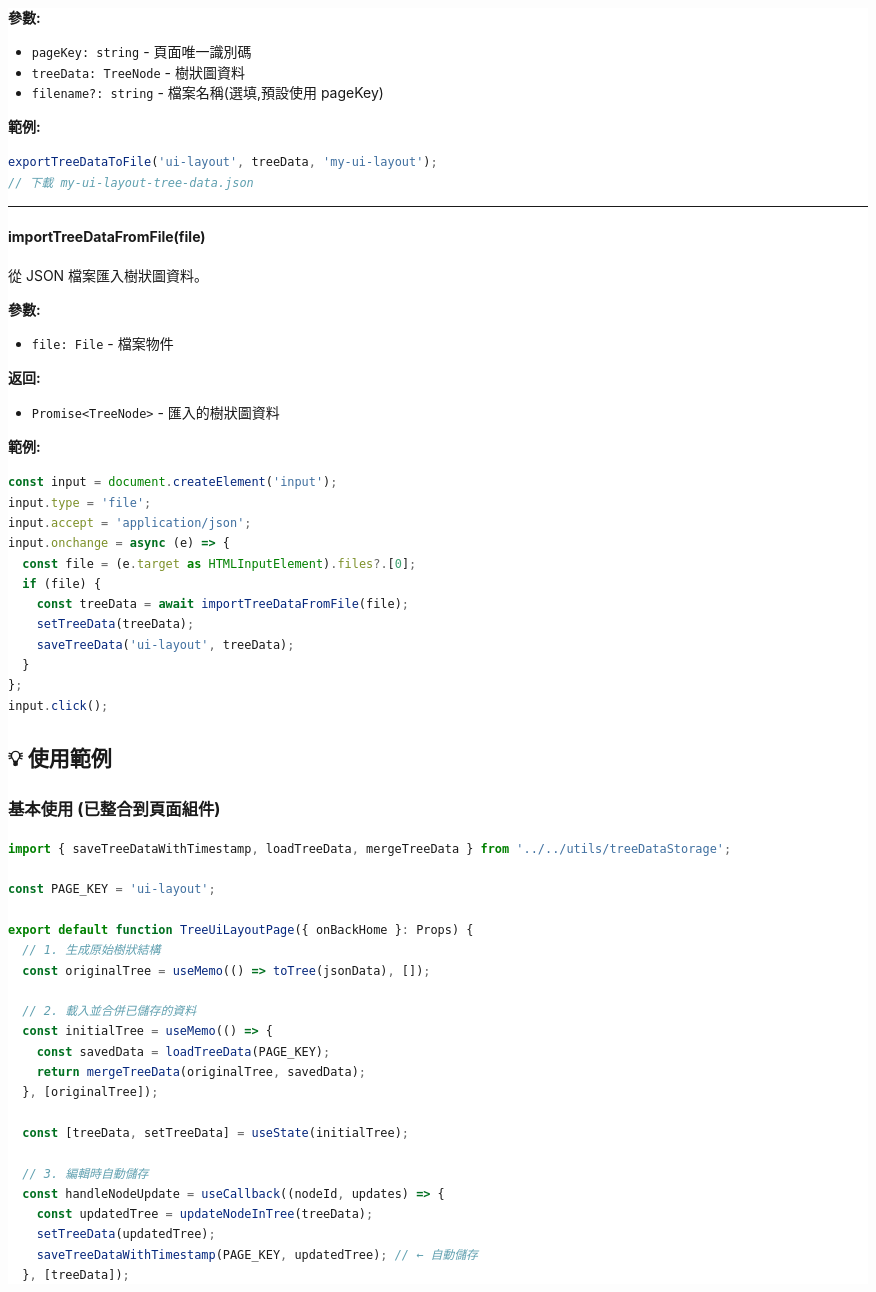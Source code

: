 **參數:**
- `pageKey: string` - 頁面唯一識別碼
- `treeData: TreeNode` - 樹狀圖資料
- `filename?: string` - 檔案名稱(選填,預設使用 pageKey)

**範例:**
```typescript
exportTreeDataToFile('ui-layout', treeData, 'my-ui-layout');
// 下載 my-ui-layout-tree-data.json
```

---

#### importTreeDataFromFile(file)

從 JSON 檔案匯入樹狀圖資料。

**參數:**
- `file: File` - 檔案物件

**返回:**
- `Promise<TreeNode>` - 匯入的樹狀圖資料

**範例:**
```typescript
const input = document.createElement('input');
input.type = 'file';
input.accept = 'application/json';
input.onchange = async (e) => {
  const file = (e.target as HTMLInputElement).files?.[0];
  if (file) {
    const treeData = await importTreeDataFromFile(file);
    setTreeData(treeData);
    saveTreeData('ui-layout', treeData);
  }
};
input.click();
```

## 💡 使用範例

### 基本使用 (已整合到頁面組件)

```typescript
import { saveTreeDataWithTimestamp, loadTreeData, mergeTreeData } from '../../utils/treeDataStorage';

const PAGE_KEY = 'ui-layout';

export default function TreeUiLayoutPage({ onBackHome }: Props) {
  // 1. 生成原始樹狀結構
  const originalTree = useMemo(() => toTree(jsonData), []);
  
  // 2. 載入並合併已儲存的資料
  const initialTree = useMemo(() => {
    const savedData = loadTreeData(PAGE_KEY);
    return mergeTreeData(originalTree, savedData);
  }, [originalTree]);
  
  const [treeData, setTreeData] = useState(initialTree);
  
  // 3. 編輯時自動儲存
  const handleNodeUpdate = useCallback((nodeId, updates) => {
    const updatedTree = updateNodeInTree(treeData);
    setTreeData(updatedTree);
    saveTreeDataWithTimestamp(PAGE_KEY, updatedTree); // ← 自動儲存
  }, [treeData]);
```